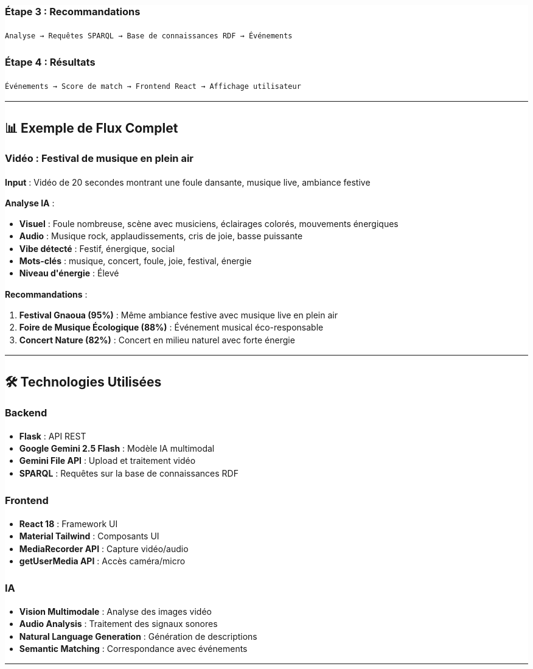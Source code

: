 ### Étape 3 : Recommandations
```
Analyse → Requêtes SPARQL → Base de connaissances RDF → Événements
```

### Étape 4 : Résultats
```
Événements → Score de match → Frontend React → Affichage utilisateur
```

---

## 📊 Exemple de Flux Complet

### Vidéo : Festival de musique en plein air

**Input** : Vidéo de 20 secondes montrant une foule dansante, musique live, ambiance festive

**Analyse IA** :
- **Visuel** : Foule nombreuse, scène avec musiciens, éclairages colorés, mouvements énergiques
- **Audio** : Musique rock, applaudissements, cris de joie, basse puissante
- **Vibe détecté** : Festif, énergique, social
- **Mots-clés** : musique, concert, foule, joie, festival, énergie
- **Niveau d'énergie** : Élevé

**Recommandations** :
1. **Festival Gnaoua (95%)** : Même ambiance festive avec musique live en plein air
2. **Foire de Musique Écologique (88%)** : Événement musical éco-responsable
3. **Concert Nature (82%)** : Concert en milieu naturel avec forte énergie

---

## 🛠️ Technologies Utilisées

### Backend
- **Flask** : API REST
- **Google Gemini 2.5 Flash** : Modèle IA multimodal
- **Gemini File API** : Upload et traitement vidéo
- **SPARQL** : Requêtes sur la base de connaissances RDF

### Frontend
- **React 18** : Framework UI
- **Material Tailwind** : Composants UI
- **MediaRecorder API** : Capture vidéo/audio
- **getUserMedia API** : Accès caméra/micro

### IA
- **Vision Multimodale** : Analyse des images vidéo
- **Audio Analysis** : Traitement des signaux sonores
- **Natural Language Generation** : Génération de descriptions
- **Semantic Matching** : Correspondance avec événements

---